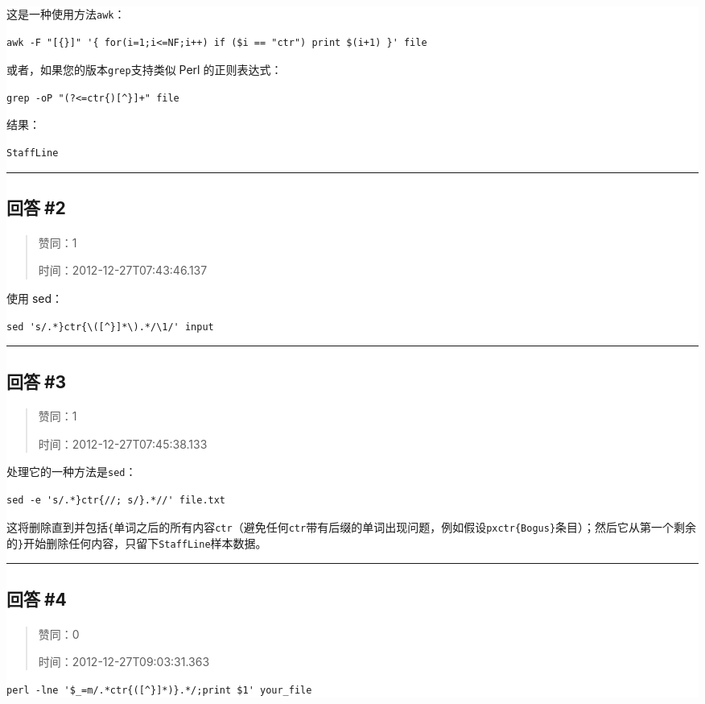 这是一种使用方法`awk`：

```
awk -F "[{}]" '{ for(i=1;i<=NF;i++) if ($i == "ctr") print $(i+1) }' file 
```

或者，如果您的版本`grep`支持类似 Perl 的正则表达式：

```
grep -oP "(?<=ctr{)[^}]+" file 
```

结果：

```
StaffLine 
```

* * *

## 回答 #2

> 赞同：1
> 
> 时间：2012-12-27T07:43:46.137

使用 sed：

```
sed 's/.*}ctr{\([^}]*\).*/\1/' input 
```

* * *

## 回答 #3

> 赞同：1
> 
> 时间：2012-12-27T07:45:38.133

处理它的一种方法是`sed`：

```
sed -e 's/.*}ctr{//; s/}.*//' file.txt 
```

这将删除直到并包括`{`单词之后的所有内容`ctr`（避免任何`ctr`带有后缀的单词出现问题，例如假设`pxctr{Bogus}`条目）；然后它从第一个剩余的`}`开始删除任何内容，只留下`StaffLine`样本数据。

* * *

## 回答 #4

> 赞同：0
> 
> 时间：2012-12-27T09:03:31.363

```
perl -lne '$_=m/.*ctr{([^}]*)}.*/;print $1' your_file 
```
